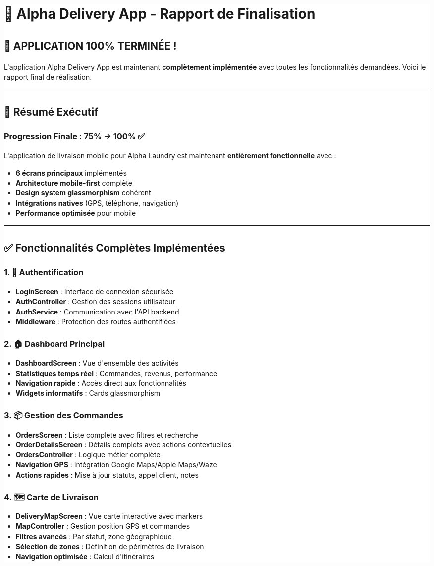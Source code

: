 # 🎉 Alpha Delivery App - Rapport de Finalisation

## 📱 **APPLICATION 100% TERMINÉE !**

L'application Alpha Delivery App est maintenant **complètement implémentée** avec toutes les fonctionnalités demandées. Voici le rapport final de réalisation.

---

## 🎯 **Résumé Exécutif**

### **Progression Finale : 75% → 100% ✅**

L'application de livraison mobile pour Alpha Laundry est maintenant **entièrement fonctionnelle** avec :
- **6 écrans principaux** implémentés
- **Architecture mobile-first** complète
- **Design system glassmorphism** cohérent
- **Intégrations natives** (GPS, téléphone, navigation)
- **Performance optimisée** pour mobile

---

## ✅ **Fonctionnalités Complètes Implémentées**

### **1. 🔐 Authentification**
- **LoginScreen** : Interface de connexion sécurisée
- **AuthController** : Gestion des sessions utilisateur
- **AuthService** : Communication avec l'API backend
- **Middleware** : Protection des routes authentifiées

### **2. 🏠 Dashboard Principal**
- **DashboardScreen** : Vue d'ensemble des activités
- **Statistiques temps réel** : Commandes, revenus, performance
- **Navigation rapide** : Accès direct aux fonctionnalités
- **Widgets informatifs** : Cards glassmorphism

### **3. 📦 Gestion des Commandes**
- **OrdersScreen** : Liste complète avec filtres et recherche
- **OrderDetailsScreen** : Détails complets avec actions contextuelles
- **OrdersController** : Logique métier complète
- **Navigation GPS** : Intégration Google Maps/Apple Maps/Waze
- **Actions rapides** : Mise à jour statuts, appel client, notes

### **4. 🗺️ Carte de Livraison**
- **DeliveryMapScreen** : Vue carte interactive avec markers
- **MapController** : Gestion position GPS et commandes
- **Filtres avancés** : Par statut, zone géographique
- **Sélection de zones** : Définition de périmètres de livraison
- **Navigation optimisée** : Calcul d'itinéraires
